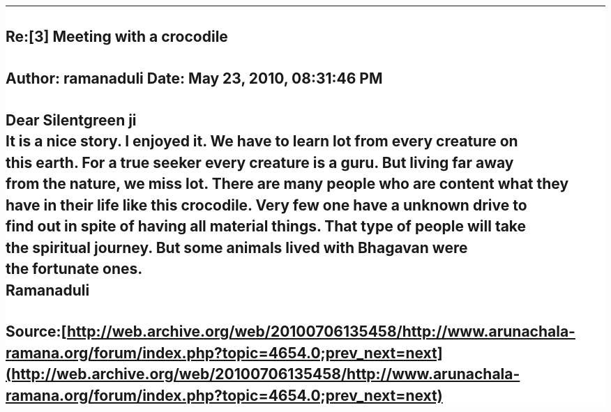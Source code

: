 
---  

## Re:[3] Meeting with a crocodile  
Author: ramanaduli          Date: May 23, 2010, 08:31:46 PM  
---  
Dear Silentgreen ji   
It is a nice story. I enjoyed it. We have to learn lot from every creature on  
this earth. For a true seeker every creature is a guru. But living far away  
from the nature, we miss lot. There are many people who are content what they  
have in their life like this crocodile. Very few one have a unknown drive to  
find out in spite of having all material things. That type of people will take  
the spiritual journey. But some animals lived with Bhagavan were   
the fortunate ones.   
Ramanaduli
 ---  
Source:[http://web.archive.org/web/20100706135458/http://www.arunachala-ramana.org/forum/index.php?topic=4654.0;prev_next=next](http://web.archive.org/web/20100706135458/http://www.arunachala-ramana.org/forum/index.php?topic=4654.0;prev_next=next)   
---  

